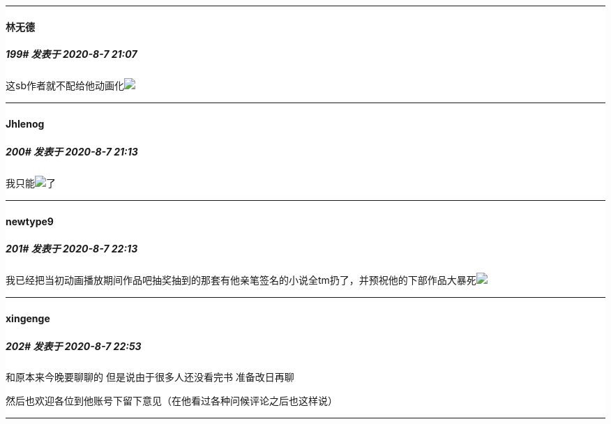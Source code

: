 

-----

####  林无德  
##### 199#       发表于 2020-8-7 21:07




这sb作者就不配给他动画化<img src="https://static.saraba1st.com/image/smiley/face2017/001.png" referrerpolicy="no-referrer">







-----

####  JhIenog  
##### 200#       发表于 2020-8-7 21:13




我只能<img src="https://static.saraba1st.com/image/smiley/face2017/166.png" referrerpolicy="no-referrer">了







-----

####  newtype9  
##### 201#       发表于 2020-8-7 22:13




我已经把当初动画播放期间作品吧抽奖抽到的那套有他亲笔签名的小说全tm扔了，并预祝他的下部作品大暴死<img src="https://static.saraba1st.com/image/smiley/face2017/001.png" referrerpolicy="no-referrer">







-----

####  xingenge  
##### 202#       发表于 2020-8-7 22:53




和原本来今晚要聊聊的 但是说由于很多人还没看完书 准备改日再聊

然后也欢迎各位到他账号下留下意见（在他看过各种问候评论之后也这样说）







-----
